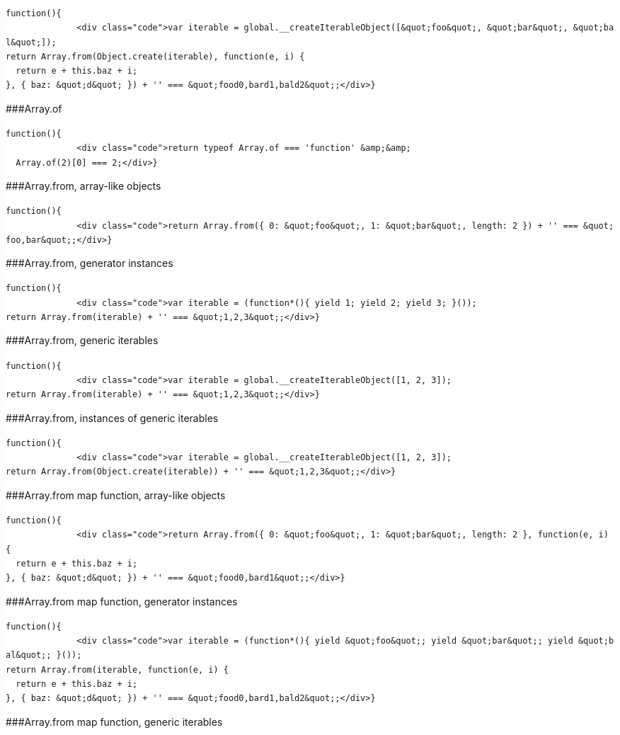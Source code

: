 ```
function(){
              <div class="code">var iterable = global.__createIterableObject([&quot;foo&quot;, &quot;bar&quot;, &quot;bal&quot;]);
return Array.from(Object.create(iterable), function(e, i) {
  return e + this.baz + i;
}, { baz: &quot;d&quot; }) + '' === &quot;food0,bard1,bald2&quot;;</div>}
```
###Array.of
          
```
function(){
              <div class="code">return typeof Array.of === 'function' &amp;&amp;
  Array.of(2)[0] === 2;</div>}
```
###Array.from, array-like objects
          
```
function(){
              <div class="code">return Array.from({ 0: &quot;foo&quot;, 1: &quot;bar&quot;, length: 2 }) + '' === &quot;foo,bar&quot;;</div>}
```
###Array.from, generator instances
          
```
function(){
              <div class="code">var iterable = (function*(){ yield 1; yield 2; yield 3; }());
return Array.from(iterable) + '' === &quot;1,2,3&quot;;</div>}
```
###Array.from, generic iterables
          
```
function(){
              <div class="code">var iterable = global.__createIterableObject([1, 2, 3]);
return Array.from(iterable) + '' === &quot;1,2,3&quot;;</div>}
```
###Array.from, instances of generic iterables
          
```
function(){
              <div class="code">var iterable = global.__createIterableObject([1, 2, 3]);
return Array.from(Object.create(iterable)) + '' === &quot;1,2,3&quot;;</div>}
```
###Array.from map function, array-like objects
          
```
function(){
              <div class="code">return Array.from({ 0: &quot;foo&quot;, 1: &quot;bar&quot;, length: 2 }, function(e, i) {
  return e + this.baz + i;
}, { baz: &quot;d&quot; }) + '' === &quot;food0,bard1&quot;;</div>}
```
###Array.from map function, generator instances
          
```
function(){
              <div class="code">var iterable = (function*(){ yield &quot;foo&quot;; yield &quot;bar&quot;; yield &quot;bal&quot;; }());
return Array.from(iterable, function(e, i) {
  return e + this.baz + i;
}, { baz: &quot;d&quot; }) + '' === &quot;food0,bard1,bald2&quot;;</div>}
```
###Array.from map function, generic iterables
          